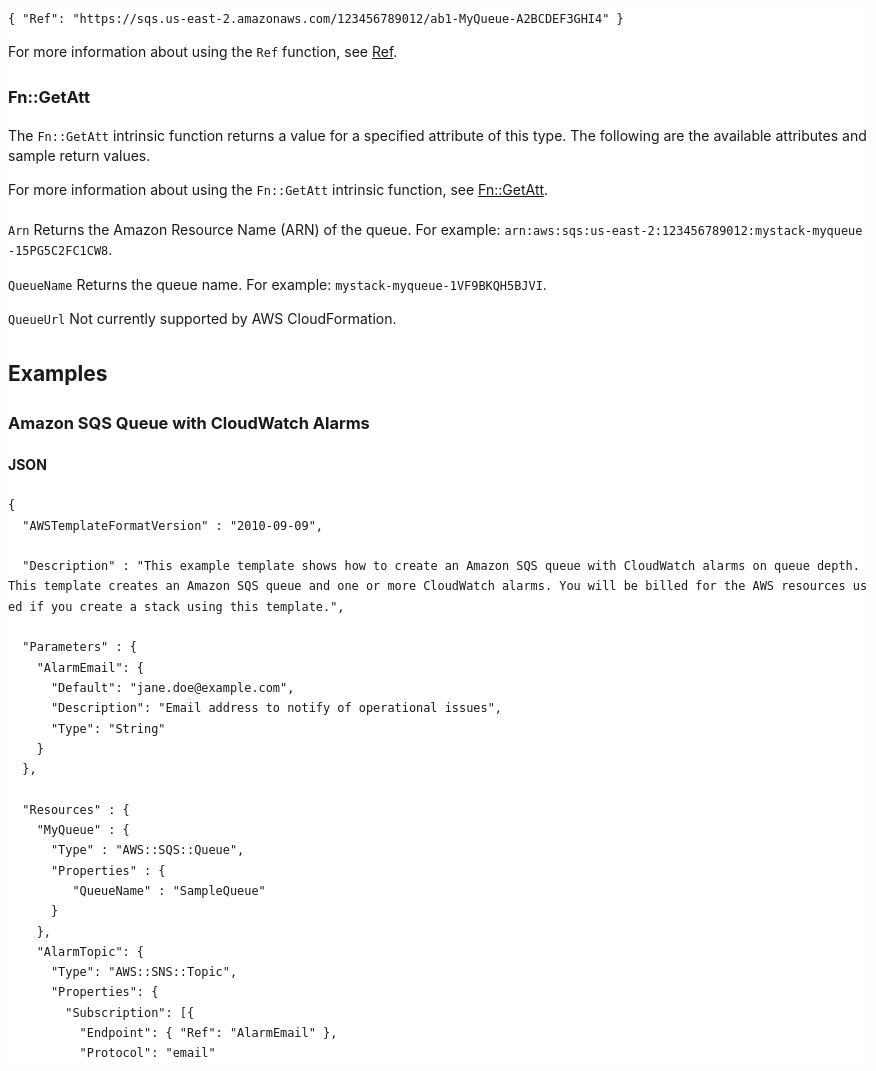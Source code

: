  `{ "Ref": "https://sqs.us-east-2.amazonaws.com/123456789012/ab1-MyQueue-A2BCDEF3GHI4" }` 

For more information about using the `Ref` function, see [Ref](https://docs.aws.amazon.com/AWSCloudFormation/latest/UserGuide/intrinsic-function-reference-ref.html)\.

### Fn::GetAtt<a name="aws-resource-sqs-queue-return-values-fn--getatt"></a>

The `Fn::GetAtt` intrinsic function returns a value for a specified attribute of this type\. The following are the available attributes and sample return values\.

For more information about using the `Fn::GetAtt` intrinsic function, see [Fn::GetAtt](https://docs.aws.amazon.com/AWSCloudFormation/latest/UserGuide/intrinsic-function-reference-getatt.html)\.

#### <a name="aws-resource-sqs-queue-return-values-fn--getatt-fn--getatt"></a>

`Arn`  <a name="Arn-fn::getatt"></a>
Returns the Amazon Resource Name \(ARN\) of the queue\. For example: `arn:aws:sqs:us-east-2:123456789012:mystack-myqueue-15PG5C2FC1CW8`\.

`QueueName`  <a name="QueueName-fn::getatt"></a>
Returns the queue name\. For example: `mystack-myqueue-1VF9BKQH5BJVI`\.

`QueueUrl`  <a name="QueueUrl-fn::getatt"></a>
Not currently supported by AWS CloudFormation\.

## Examples<a name="aws-resource-sqs-queue--examples"></a>



### Amazon SQS Queue with CloudWatch Alarms<a name="aws-resource-sqs-queue--examples--Amazon_SQS_Queue_with_CloudWatch_Alarms"></a>

#### JSON<a name="aws-resource-sqs-queue--examples--Amazon_SQS_Queue_with_CloudWatch_Alarms--json"></a>

```
{
  "AWSTemplateFormatVersion" : "2010-09-09",
 
  "Description" : "This example template shows how to create an Amazon SQS queue with CloudWatch alarms on queue depth. This template creates an Amazon SQS queue and one or more CloudWatch alarms. You will be billed for the AWS resources used if you create a stack using this template.",
 
  "Parameters" : {
    "AlarmEmail": {
      "Default": "jane.doe@example.com",
      "Description": "Email address to notify of operational issues",
      "Type": "String"
    }
  },
 
  "Resources" : {
    "MyQueue" : {
      "Type" : "AWS::SQS::Queue",
      "Properties" : {
         "QueueName" : "SampleQueue"
      }
    },
    "AlarmTopic": {
      "Type": "AWS::SNS::Topic",
      "Properties": {
        "Subscription": [{
          "Endpoint": { "Ref": "AlarmEmail" },
          "Protocol": "email"
```